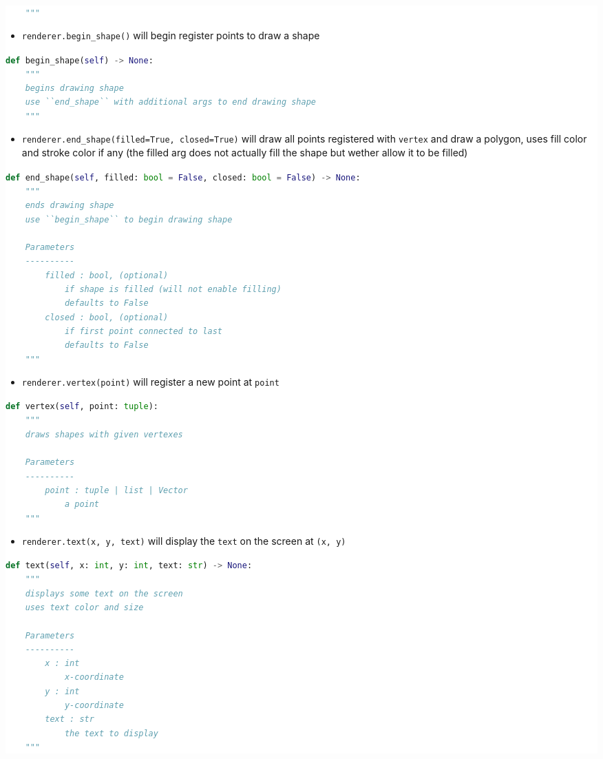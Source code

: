 ```py
    """
```

* ``renderer.begin_shape()`` will begin register points to draw a shape

```py
def begin_shape(self) -> None:
    """
    begins drawing shape
    use ``end_shape`` with additional args to end drawing shape
    """
```

* ``renderer.end_shape(filled=True, closed=True)`` will draw all points registered with ``vertex`` and draw a polygon, uses fill color and stroke color if any (the filled arg does not actually fill the shape but wether allow it to be filled)

```py
def end_shape(self, filled: bool = False, closed: bool = False) -> None:
    """
    ends drawing shape
    use ``begin_shape`` to begin drawing shape

    Parameters
    ----------
        filled : bool, (optional)
            if shape is filled (will not enable filling)
            defaults to False
        closed : bool, (optional)
            if first point connected to last
            defaults to False
    """
```

* ``renderer.vertex(point)`` will register a new point at ``point``

```py
def vertex(self, point: tuple):
    """
    draws shapes with given vertexes

    Parameters
    ----------
        point : tuple | list | Vector
            a point
    """
```

* ``renderer.text(x, y, text)`` will display the ``text`` on the screen at ``(x, y)``

```py
def text(self, x: int, y: int, text: str) -> None:
    """
    displays some text on the screen
    uses text color and size

    Parameters
    ----------
        x : int
            x-coordinate
        y : int
            y-coordinate
        text : str
            the text to display
    """
```
